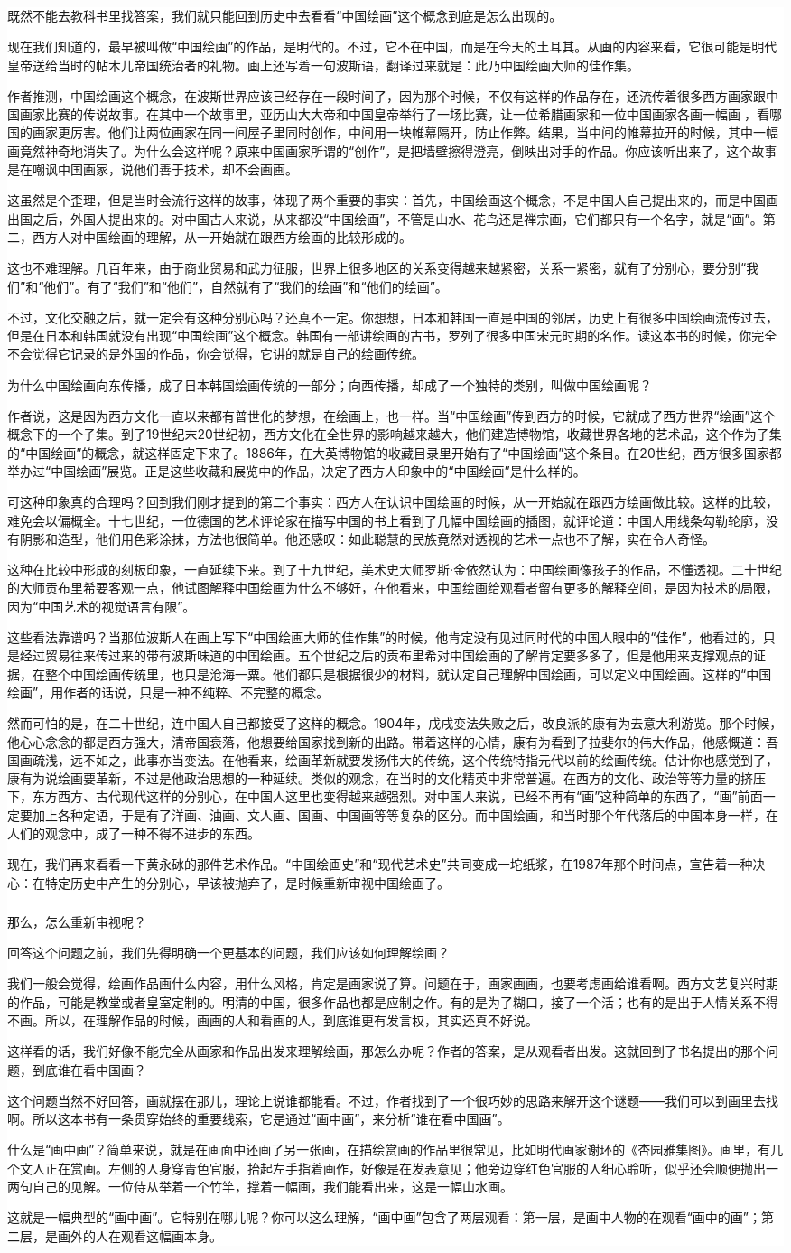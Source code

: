 既然不能去教科书里找答案，我们就只能回到历史中去看看“中国绘画”这个概念到底是怎么出现的。

现在我们知道的，最早被叫做“中国绘画”的作品，是明代的。不过，它不在中国，而是在今天的土耳其。从画的内容来看，它很可能是明代皇帝送给当时的帖木儿帝国统治者的礼物。画上还写着一句波斯语，翻译过来就是：此乃中国绘画大师的佳作集。

作者推测，中国绘画这个概念，在波斯世界应该已经存在一段时间了，因为那个时候，不仅有这样的作品存在，还流传着很多西方画家跟中国画家比赛的传说故事。在其中一个故事里，亚历山大大帝和中国皇帝举行了一场比赛，让一位希腊画家和一位中国画家各画一幅画 ，看哪国的画家更厉害。他们让两位画家在同一间屋子里同时创作，中间用一块帷幕隔开，防止作弊。结果，当中间的帷幕拉开的时候，其中一幅画竟然神奇地消失了。为什么会这样呢？原来中国画家所谓的“创作”，是把墙壁擦得澄亮，倒映出对手的作品。你应该听出来了，这个故事是在嘲讽中国画家，说他们善于技术，却不会画画。

这虽然是个歪理，但是当时会流行这样的故事，体现了两个重要的事实：首先，中国绘画这个概念，不是中国人自己提出来的，而是中国画出国之后，外国人提出来的。对中国古人来说，从来都没“中国绘画”，不管是山水、花鸟还是禅宗画，它们都只有一个名字，就是“画”。第二，西方人对中国绘画的理解，从一开始就在跟西方绘画的比较形成的。

这也不难理解。几百年来，由于商业贸易和武力征服，世界上很多地区的关系变得越来越紧密，关系一紧密，就有了分别心，要分别“我们”和“他们”。有了“我们”和“他们”，自然就有了“我们的绘画”和“他们的绘画”。

不过，文化交融之后，就一定会有这种分别心吗？还真不一定。你想想，日本和韩国一直是中国的邻居，历史上有很多中国绘画流传过去，但是在日本和韩国就没有出现“中国绘画”这个概念。韩国有一部讲绘画的古书，罗列了很多中国宋元时期的名作。读这本书的时候，你完全不会觉得它记录的是外国的作品，你会觉得，它讲的就是自己的绘画传统。

为什么中国绘画向东传播，成了日本韩国绘画传统的一部分；向西传播，却成了一个独特的类别，叫做中国绘画呢？

作者说，这是因为西方文化一直以来都有普世化的梦想，在绘画上，也一样。当“中国绘画”传到西方的时候，它就成了西方世界“绘画”这个概念下的一个子集。到了19世纪末20世纪初，西方文化在全世界的影响越来越大，他们建造博物馆，收藏世界各地的艺术品，这个作为子集的“中国绘画”的概念，就这样固定下来了。1886年，在大英博物馆的收藏目录里开始有了“中国绘画”这个条目。在20世纪，西方很多国家都举办过“中国绘画”展览。正是这些收藏和展览中的作品，决定了西方人印象中的“中国绘画”是什么样的。

可这种印象真的合理吗？回到我们刚才提到的第二个事实：西方人在认识中国绘画的时候，从一开始就在跟西方绘画做比较。这样的比较，难免会以偏概全。十七世纪，一位德国的艺术评论家在描写中国的书上看到了几幅中国绘画的插图，就评论道：中国人用线条勾勒轮廓，没有阴影和造型，他们用色彩涂抹，方法也很简单。他还感叹：如此聪慧的民族竟然对透视的艺术一点也不了解，实在令人奇怪。

这种在比较中形成的刻板印象，一直延续下来。到了十九世纪，美术史大师罗斯·金依然认为：中国绘画像孩子的作品，不懂透视。二十世纪的大师贡布里希要客观一点，他试图解释中国绘画为什么不够好，在他看来，中国绘画给观看者留有更多的解释空间，是因为技术的局限，因为“中国艺术的视觉语言有限”。

这些看法靠谱吗？当那位波斯人在画上写下“中国绘画大师的佳作集”的时候，他肯定没有见过同时代的中国人眼中的“佳作”，他看过的，只是经过贸易往来传过来的带有波斯味道的中国绘画。五个世纪之后的贡布里希对中国绘画的了解肯定要多多了，但是他用来支撑观点的证据，在整个中国绘画传统里，也只是沧海一粟。他们都只是根据很少的材料，就认定自己理解中国绘画，可以定义中国绘画。这样的“中国绘画”，用作者的话说，只是一种不纯粹、不完整的概念。

然而可怕的是，在二十世纪，连中国人自己都接受了这样的概念。1904年，戊戌变法失败之后，改良派的康有为去意大利游览。那个时候，他心心念念的都是西方强大，清帝国衰落，他想要给国家找到新的出路。带着这样的心情，康有为看到了拉斐尔的伟大作品，他感慨道：吾国画疏浅，远不如之，此事亦当变法。在他看来，绘画革新就要发扬伟大的传统，这个传统特指元代以前的绘画传统。估计你也感觉到了，康有为说绘画要革新，不过是他政治思想的一种延续。类似的观念，在当时的文化精英中非常普遍。在西方的文化、政治等等力量的挤压下，东方西方、古代现代这样的分别心，在中国人这里也变得越来越强烈。对中国人来说，已经不再有“画”这种简单的东西了，“画”前面一定要加上各种定语，于是有了洋画、油画、文人画、国画、中国画等等复杂的区分。而中国绘画，和当时那个年代落后的中国本身一样，在人们的观念中，成了一种不得不进步的东西。

现在，我们再来看看一下黄永砅的那件艺术作品。“中国绘画史”和“现代艺术史”共同变成一坨纸浆，在1987年那个时间点，宣告着一种决心：在特定历史中产生的分别心，早该被抛弃了，是时候重新审视中国绘画了。

###   



那么，怎么重新审视呢？

回答这个问题之前，我们先得明确一个更基本的问题，我们应该如何理解绘画？

我们一般会觉得，绘画作品画什么内容，用什么风格，肯定是画家说了算。问题在于，画家画画，也要考虑画给谁看啊。西方文艺复兴时期的作品，可能是教堂或者皇室定制的。明清的中国，很多作品也都是应制之作。有的是为了糊口，接了一个活；也有的是出于人情关系不得不画。所以，在理解作品的时候，画画的人和看画的人，到底谁更有发言权，其实还真不好说。

这样看的话，我们好像不能完全从画家和作品出发来理解绘画，那怎么办呢？作者的答案，是从观看者出发。这就回到了书名提出的那个问题，到底谁在看中国画？

这个问题当然不好回答，画就摆在那儿，理论上说谁都能看。不过，作者找到了一个很巧妙的思路来解开这个谜题——我们可以到画里去找啊。所以这本书有一条贯穿始终的重要线索，它是通过“画中画”，来分析“谁在看中国画”。

什么是“画中画”？简单来说，就是在画面中还画了另一张画，在描绘赏画的作品里很常见，比如明代画家谢环的《杏园雅集图》。画里，有几个文人正在赏画。左侧的人身穿青色官服，抬起左手指着画作，好像是在发表意见；他旁边穿红色官服的人细心聆听，似乎还会顺便抛出一两句自己的见解。一位侍从举着一个竹竿，撑着一幅画，我们能看出来，这是一幅山水画。

这就是一幅典型的“画中画”。它特别在哪儿呢？你可以这么理解，“画中画”包含了两层观看：第一层，是画中人物的在观看“画中的画”；第二层，是画外的人在观看这幅画本身。
